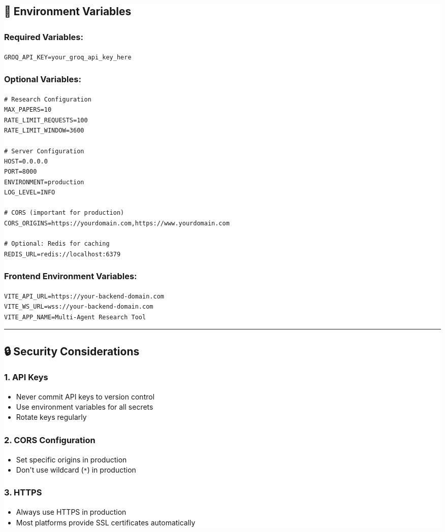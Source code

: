 ## 🔧 Environment Variables

### Required Variables:
```env
GROQ_API_KEY=your_groq_api_key_here
```

### Optional Variables:
```env
# Research Configuration
MAX_PAPERS=10
RATE_LIMIT_REQUESTS=100
RATE_LIMIT_WINDOW=3600

# Server Configuration
HOST=0.0.0.0
PORT=8000
ENVIRONMENT=production
LOG_LEVEL=INFO

# CORS (important for production)
CORS_ORIGINS=https://yourdomain.com,https://www.yourdomain.com

# Optional: Redis for caching
REDIS_URL=redis://localhost:6379
```

### Frontend Environment Variables:
```env
VITE_API_URL=https://your-backend-domain.com
VITE_WS_URL=wss://your-backend-domain.com
VITE_APP_NAME=Multi-Agent Research Tool
```

---

## 🔒 Security Considerations

### 1. API Keys
- Never commit API keys to version control
- Use environment variables for all secrets
- Rotate keys regularly

### 2. CORS Configuration
- Set specific origins in production
- Don't use wildcard (`*`) in production

### 3. HTTPS
- Always use HTTPS in production
- Most platforms provide SSL certificates automatically
